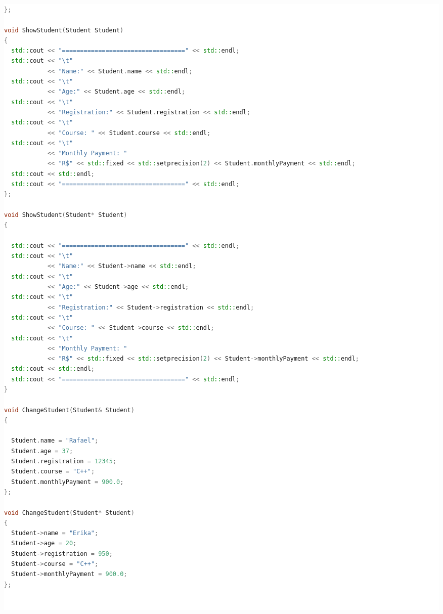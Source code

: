 ``` c++ 
};

void ShowStudent(Student Student)
{
  std::cout << "==================================" << std::endl;
  std::cout << "\t"
            << "Name:" << Student.name << std::endl;
  std::cout << "\t"
            << "Age:" << Student.age << std::endl;
  std::cout << "\t"
            << "Registration:" << Student.registration << std::endl;
  std::cout << "\t"
            << "Course: " << Student.course << std::endl;
  std::cout << "\t"
            << "Monthly Payment: "
            << "R$" << std::fixed << std::setprecision(2) << Student.monthlyPayment << std::endl;
  std::cout << std::endl;
  std::cout << "==================================" << std::endl;
};

void ShowStudent(Student* Student)
{

  std::cout << "==================================" << std::endl;
  std::cout << "\t"
            << "Name:" << Student->name << std::endl;
  std::cout << "\t"
            << "Age:" << Student->age << std::endl;
  std::cout << "\t"
            << "Registration:" << Student->registration << std::endl;
  std::cout << "\t"
            << "Course: " << Student->course << std::endl;
  std::cout << "\t"
            << "Monthly Payment: "
            << "R$" << std::fixed << std::setprecision(2) << Student->monthlyPayment << std::endl;
  std::cout << std::endl;
  std::cout << "==================================" << std::endl;
}

void ChangeStudent(Student& Student)
{

  Student.name = "Rafael";
  Student.age = 37;
  Student.registration = 12345;
  Student.course = "C++";
  Student.monthlyPayment = 900.0;
};

void ChangeStudent(Student* Student)
{
  Student->name = "Erika";
  Student->age = 20;
  Student->registration = 950;
  Student->course = "C++";
  Student->monthlyPayment = 900.0;
};

  
```
##
  